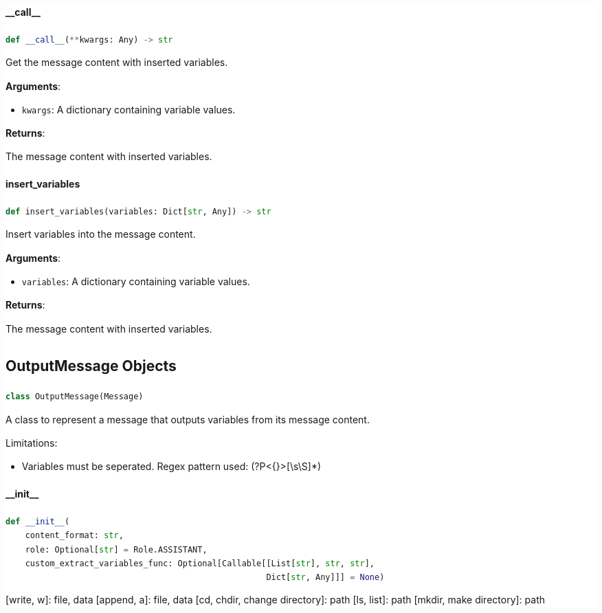 <a id="message.InputMessage.__call__"></a>

#### \_\_call\_\_

```python
def __call__(**kwargs: Any) -> str
```

Get the message content with inserted variables.

**Arguments**:

- `kwargs`: A dictionary containing variable values.

**Returns**:

The message content with inserted variables.

<a id="message.InputMessage.insert_variables"></a>

#### insert\_variables

```python
def insert_variables(variables: Dict[str, Any]) -> str
```

Insert variables into the message content.

**Arguments**:

- `variables`: A dictionary containing variable values.

**Returns**:

The message content with inserted variables.

<a id="message.OutputMessage"></a>

## OutputMessage Objects

```python
class OutputMessage(Message)
```

A class to represent a message that outputs variables from its message content.

Limitations:
- Variables must be seperated. Regex pattern used: (?P<{}>[\s\S]*)

<a id="message.OutputMessage.__init__"></a>

#### \_\_init\_\_

```python
def __init__(
    content_format: str,
    role: Optional[str] = Role.ASSISTANT,
    custom_extract_variables_func: Optional[Callable[[List[str], str, str],
                                                     Dict[str, Any]]] = None)
```


[read, r]: file
[write, w]: file, data
[append, a]: file, data
[cd, chdir, change directory]: path
[ls, list]: path
[mkdir, make directory]: path